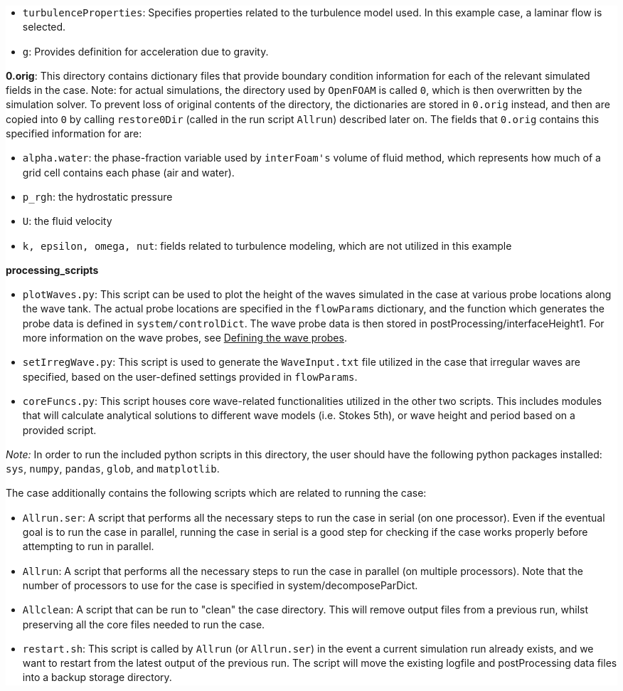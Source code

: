 * <tt>turbulenceProperties</tt>: Specifies properties related to the turbulence model used. In this example case, a laminar flow is selected. 

* <tt>g</tt>: Provides definition for acceleration due to gravity. 

**0.orig**: This directory contains dictionary files that provide boundary condition information for each of the relevant simulated fields in the case. Note: for actual simulations, the directory used by <tt>OpenFOAM</tt> is called <tt>0</tt>, which is then overwritten by the simulation solver. To prevent loss of original contents of the directory, the dictionaries are stored in <tt>0.orig</tt> instead, and then are copied into <tt>0</tt> by calling <tt>restore0Dir</tt> (called in the run script <tt>Allrun</tt>) described later on. The fields that <tt>0.orig</tt> contains this specified information for are:

* <tt>alpha.water</tt>: the phase-fraction variable used by <tt>interFoam's</tt> volume of fluid method, which represents how much of a grid cell contains each phase (air and water). 

* <tt>p_rgh</tt>: the hydrostatic pressure

* <tt>U</tt>: the fluid velocity

* <tt>k, epsilon, omega, nut</tt>: fields related to turbulence modeling, which are not utilized in this example

**processing_scripts**

* <tt>plotWaves.py</tt>: This script can be used to plot the height of the waves simulated in the case at various probe locations along the wave tank. The actual probe locations are specified in the <tt>flowParams</tt> dictionary, and the function which generates the probe data is defined in <tt>system/controlDict</tt>. The wave probe data is then stored in postProcessing/interfaceHeight1. For more information on the wave probes, see [Defining the wave probes](#defining-the-wave-probes). 

* <tt>setIrregWave.py</tt>:  This script is used to generate the <tt>WaveInput.txt</tt> file utilized in the case that irregular waves are specified, based on the user-defined settings provided in <tt>flowParams</tt>. 

* <tt>coreFuncs.py</tt>: This script houses core wave-related functionalities utilized in the other two scripts. This includes modules that will calculate analytical solutions to different wave models (i.e. Stokes 5th), or wave height and period based on a provided script. 

_Note:_ In order to run the included python scripts in this directory, the user should have the following python packages installed: <tt>sys</tt>, <tt>numpy</tt>, <tt>pandas</tt>, <tt>glob</tt>, and <tt>matplotlib</tt>. 

The case additionally contains the following scripts which are related to running the case: 
* <tt>Allrun.ser</tt>: A script that performs all the necessary steps to run the case in serial (on one processor). Even if the eventual goal is to run the case in parallel, running the case in serial is a good step for checking if the case works properly before attempting to run in parallel. 

* <tt>Allrun</tt>: A script that performs all the necessary steps to run the case in parallel (on multiple processors). Note that the number of processors to use for the case is specified in system/decomposeParDict. 

* <tt>Allclean</tt>: A script that can be run to "clean" the case directory. This will remove output files from a previous run, whilst preserving all the core files needed to run the case. 

* <tt>restart.sh</tt>: This script is called by <tt>Allrun</tt> (or <tt>Allrun.ser</tt>) in the event a current simulation run already exists, and we want to restart from the latest output of the previous run. The script will move the existing logfile and postProcessing data files into a backup storage directory. 
